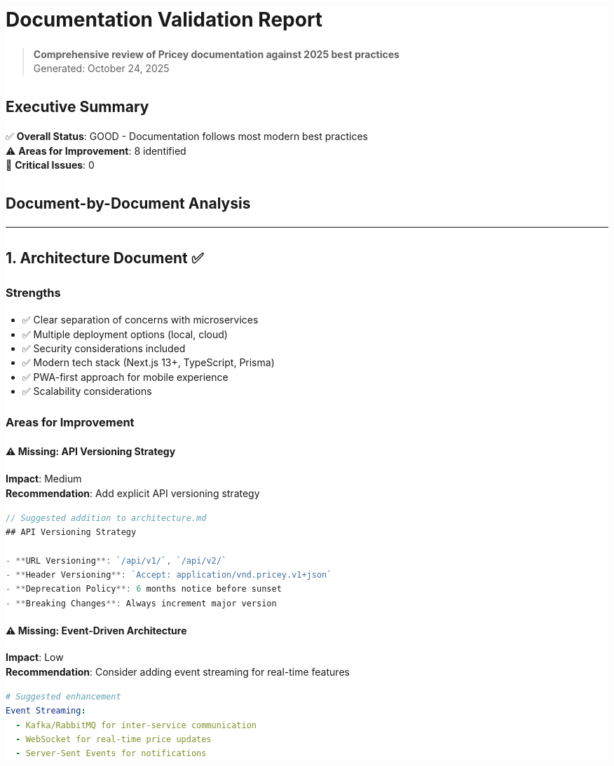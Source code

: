 # Documentation Validation Report

> **Comprehensive review of Pricey documentation against 2025 best practices**  
> Generated: October 24, 2025

## Executive Summary

✅ **Overall Status**: GOOD - Documentation follows most modern best practices  
⚠️ **Areas for Improvement**: 8 identified  
🔴 **Critical Issues**: 0

## Document-by-Document Analysis

---

## 1. Architecture Document ✅

### Strengths

- ✅ Clear separation of concerns with microservices
- ✅ Multiple deployment options (local, cloud)
- ✅ Security considerations included
- ✅ Modern tech stack (Next.js 13+, TypeScript, Prisma)
- ✅ PWA-first approach for mobile experience
- ✅ Scalability considerations

### Areas for Improvement

#### ⚠️ Missing: API Versioning Strategy

**Impact**: Medium  
**Recommendation**: Add explicit API versioning strategy

```typescript
// Suggested addition to architecture.md
## API Versioning Strategy

- **URL Versioning**: `/api/v1/`, `/api/v2/`
- **Header Versioning**: `Accept: application/vnd.pricey.v1+json`
- **Deprecation Policy**: 6 months notice before sunset
- **Breaking Changes**: Always increment major version
```

#### ⚠️ Missing: Event-Driven Architecture

**Impact**: Low  
**Recommendation**: Consider adding event streaming for real-time features

```yaml
# Suggested enhancement
Event Streaming:
  - Kafka/RabbitMQ for inter-service communication
  - WebSocket for real-time price updates
  - Server-Sent Events for notifications
```
